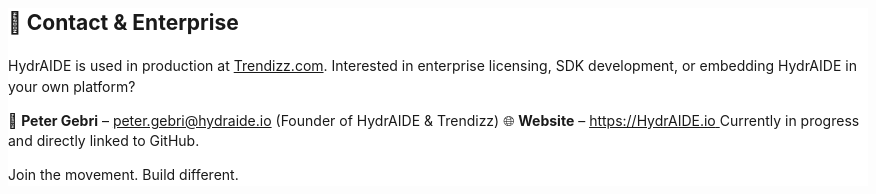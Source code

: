 ## 📩 Contact & Enterprise

HydrAIDE is used in production at [Trendizz.com](https://trendizz.com). 
Interested in enterprise licensing, SDK development, or embedding HydrAIDE in your own platform?

📧 **Peter Gebri** – [peter.gebri@hydraide.io](mailto:peter.gebri@hydraide.io)
(Founder of HydrAIDE & Trendizz)
🌐 **Website** – [https://HydrAIDE.io ](https://hydraide.io) Currently in progress and directly linked to GitHub.

Join the movement. Build different.
